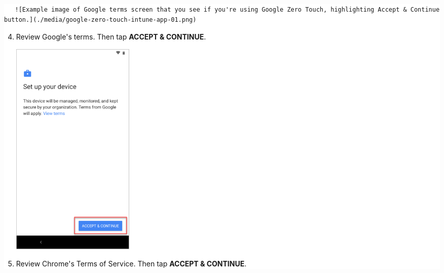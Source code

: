        ![Example image of Google terms screen that you see if you're using Google Zero Touch, highlighting Accept & Continue button.](./media/google-zero-touch-intune-app-01.png)   
   
4. Review Google's terms. Then tap **ACCEPT & CONTINUE**.  

      ![Example image of Google terms screen, highlighting Accept & Continue button.](./media/fully-managed-intune-app-04.png)   

5. Review Chrome's Terms of Service. Then tap **ACCEPT & CONTINUE**.  
